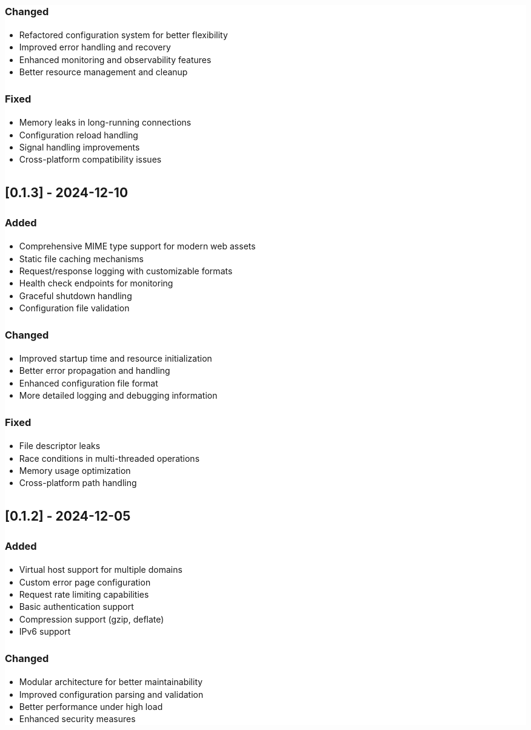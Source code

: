 ### Changed
- Refactored configuration system for better flexibility
- Improved error handling and recovery
- Enhanced monitoring and observability features
- Better resource management and cleanup

### Fixed
- Memory leaks in long-running connections
- Configuration reload handling
- Signal handling improvements
- Cross-platform compatibility issues

## [0.1.3] - 2024-12-10

### Added
- Comprehensive MIME type support for modern web assets
- Static file caching mechanisms
- Request/response logging with customizable formats
- Health check endpoints for monitoring
- Graceful shutdown handling
- Configuration file validation

### Changed
- Improved startup time and resource initialization
- Better error propagation and handling
- Enhanced configuration file format
- More detailed logging and debugging information

### Fixed
- File descriptor leaks
- Race conditions in multi-threaded operations
- Memory usage optimization
- Cross-platform path handling

## [0.1.2] - 2024-12-05

### Added
- Virtual host support for multiple domains
- Custom error page configuration
- Request rate limiting capabilities
- Basic authentication support
- Compression support (gzip, deflate)
- IPv6 support

### Changed
- Modular architecture for better maintainability
- Improved configuration parsing and validation
- Better performance under high load
- Enhanced security measures
